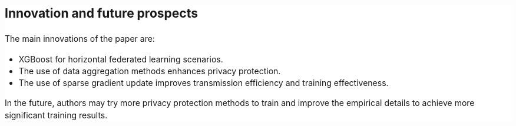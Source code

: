 ## Innovation and future prospects
The main innovations of the paper are: 

* XGBoost for horizontal federated learning scenarios.
* The use of data aggregation methods enhances privacy protection.
* The use of sparse gradient update improves transmission efficiency and training effectiveness.

In the future, authors may try more privacy protection methods to train and improve the empirical details to achieve more significant training results.



